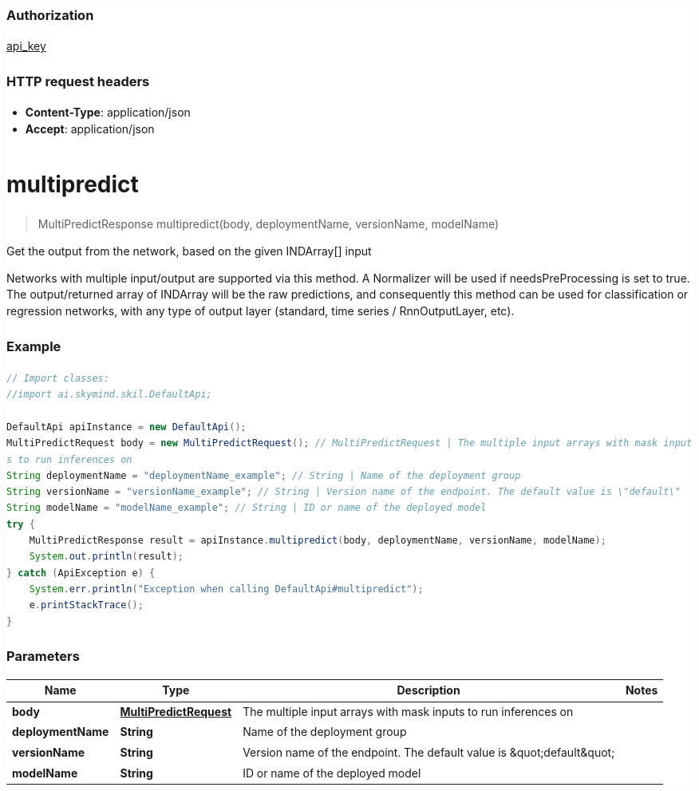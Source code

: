 ### Authorization

[api_key](../README.md#api_key)

### HTTP request headers

 - **Content-Type**: application/json
 - **Accept**: application/json

<a name="multipredict"></a>
# **multipredict**
> MultiPredictResponse multipredict(body, deploymentName, versionName, modelName)

Get the output from the network, based on the given INDArray[] input

Networks with multiple input/output are supported via this method. A Normalizer will be used if needsPreProcessing is set to true. The output/returned array of INDArray will be the raw predictions, and consequently this method can be used for classification or regression networks, with any type of output layer (standard, time series / RnnOutputLayer, etc).

### Example
```java
// Import classes:
//import ai.skymind.skil.DefaultApi;

DefaultApi apiInstance = new DefaultApi();
MultiPredictRequest body = new MultiPredictRequest(); // MultiPredictRequest | The multiple input arrays with mask inputs to run inferences on
String deploymentName = "deploymentName_example"; // String | Name of the deployment group
String versionName = "versionName_example"; // String | Version name of the endpoint. The default value is \"default\"
String modelName = "modelName_example"; // String | ID or name of the deployed model
try {
    MultiPredictResponse result = apiInstance.multipredict(body, deploymentName, versionName, modelName);
    System.out.println(result);
} catch (ApiException e) {
    System.err.println("Exception when calling DefaultApi#multipredict");
    e.printStackTrace();
}
```

### Parameters

Name | Type | Description  | Notes
------------- | ------------- | ------------- | -------------
 **body** | [**MultiPredictRequest**](MultiPredictRequest.md)| The multiple input arrays with mask inputs to run inferences on |
 **deploymentName** | **String**| Name of the deployment group |
 **versionName** | **String**| Version name of the endpoint. The default value is \&quot;default\&quot; |
 **modelName** | **String**| ID or name of the deployed model |
